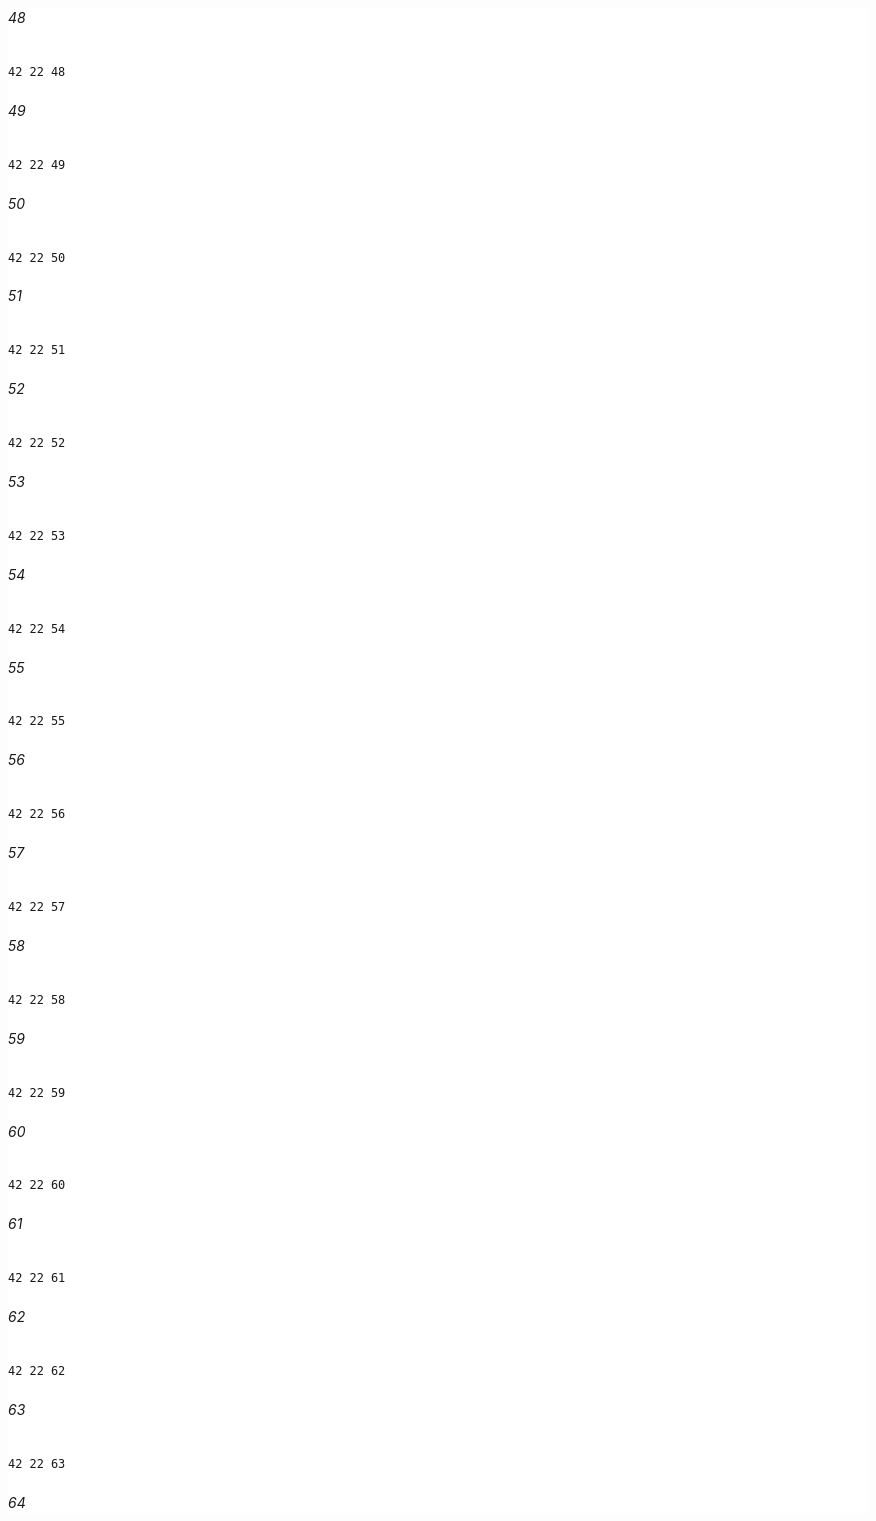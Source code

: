 ``` verse
```
###### 48
``` verse
42 22 48 
```
###### 49
``` verse
42 22 49 
```
###### 50
``` verse
42 22 50 
```
###### 51
``` verse
42 22 51 
```
###### 52
``` verse
42 22 52 
```
###### 53
``` verse
42 22 53 
```
###### 54
``` verse
42 22 54 
```
###### 55
``` verse
42 22 55 
```
###### 56
``` verse
42 22 56 
```
###### 57
``` verse
42 22 57 
```
###### 58
``` verse
42 22 58 
```
###### 59
``` verse
42 22 59 
```
###### 60
``` verse
42 22 60 
```
###### 61
``` verse
42 22 61 
```
###### 62
``` verse
42 22 62 
```
###### 63
``` verse
42 22 63 
```
###### 64